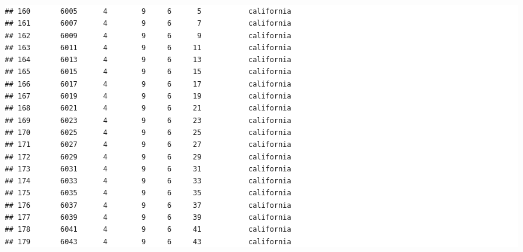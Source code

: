    ## 160       6005      4        9     6      5           california
    ## 161       6007      4        9     6      7           california
    ## 162       6009      4        9     6      9           california
    ## 163       6011      4        9     6     11           california
    ## 164       6013      4        9     6     13           california
    ## 165       6015      4        9     6     15           california
    ## 166       6017      4        9     6     17           california
    ## 167       6019      4        9     6     19           california
    ## 168       6021      4        9     6     21           california
    ## 169       6023      4        9     6     23           california
    ## 170       6025      4        9     6     25           california
    ## 171       6027      4        9     6     27           california
    ## 172       6029      4        9     6     29           california
    ## 173       6031      4        9     6     31           california
    ## 174       6033      4        9     6     33           california
    ## 175       6035      4        9     6     35           california
    ## 176       6037      4        9     6     37           california
    ## 177       6039      4        9     6     39           california
    ## 178       6041      4        9     6     41           california
    ## 179       6043      4        9     6     43           california